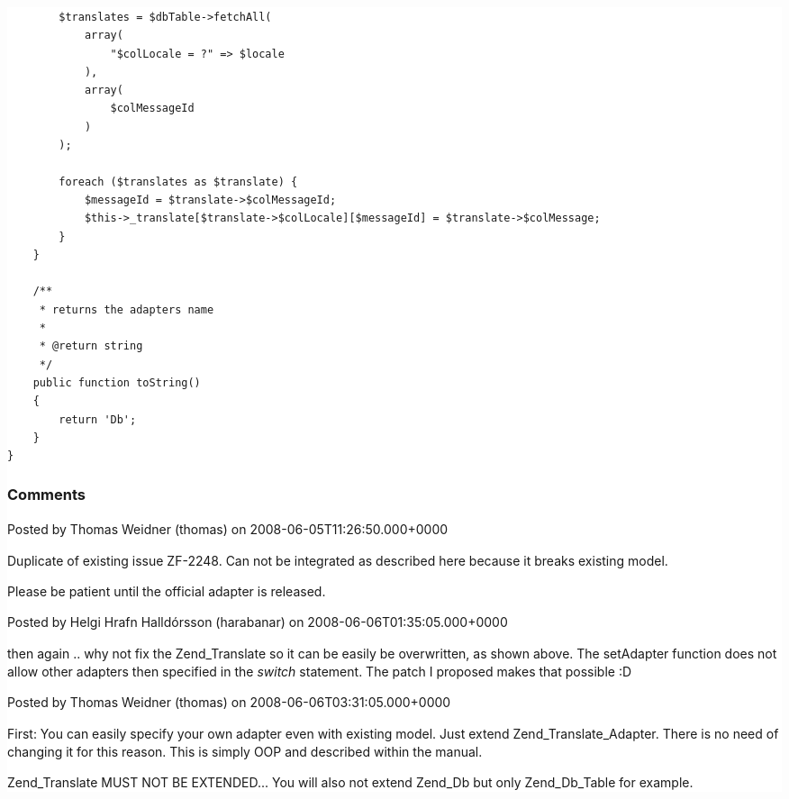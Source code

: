             $translates = $dbTable->fetchAll(
                array(
                    "$colLocale = ?" => $locale
                ),
                array(
                    $colMessageId
                )
            );
    
            foreach ($translates as $translate) {
                $messageId = $translate->$colMessageId;
                $this->_translate[$translate->$colLocale][$messageId] = $translate->$colMessage;
            }
        }
    
        /**
         * returns the adapters name
         *
         * @return string
         */
        public function toString()
        {
            return 'Db';
        }
    }


 

 

### Comments

Posted by Thomas Weidner (thomas) on 2008-06-05T11:26:50.000+0000

Duplicate of existing issue ZF-2248. Can not be integrated as described here because it breaks existing model.

Please be patient until the official adapter is released.

 

 

Posted by Helgi Hrafn Halldórsson (harabanar) on 2008-06-06T01:35:05.000+0000

then again .. why not fix the Zend\_Translate so it can be easily be overwritten, as shown above. The setAdapter function does not allow other adapters then specified in the _switch_ statement. The patch I proposed makes that possible :D

 

 

Posted by Thomas Weidner (thomas) on 2008-06-06T03:31:05.000+0000

First: You can easily specify your own adapter even with existing model. Just extend Zend\_Translate\_Adapter. There is no need of changing it for this reason. This is simply OOP and described within the manual.

Zend\_Translate MUST NOT BE EXTENDED... You will also not extend Zend\_Db but only Zend\_Db\_Table for example.
